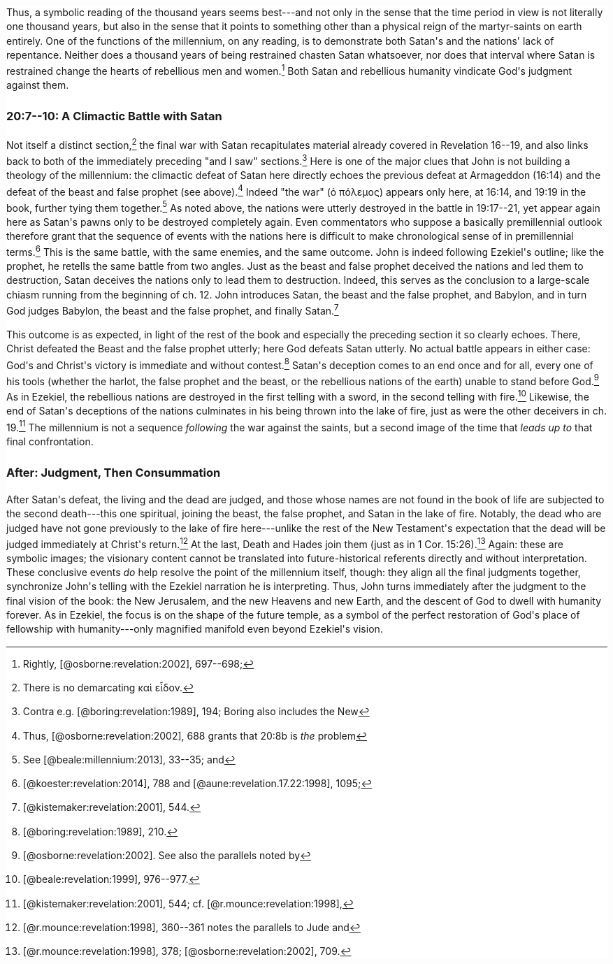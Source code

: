 Thus, a symbolic reading of the thousand years seems best---and not only in the
sense that the time period in view is not literally one thousand years, but also
in the sense that it points to something other than a physical reign of the
martyr-saints on earth entirely. One of the functions of the millennium, on any
reading, is to demonstrate both Satan's and the nations' lack of repentance.
Neither does a thousand years of being restrained chasten Satan whatsoever, nor
does that interval where Satan is restrained change the hearts of rebellious men
and women.[^33] Both Satan and rebellious humanity vindicate God's judgment
against them.

### 20:7--10: A Climactic Battle with Satan
Not itself a distinct section,[^34] the final war with Satan recapitulates
material already covered in Revelation 16--19, and also links back to both of
the immediately preceding "and I saw" sections.[^35] Here is one of the major
clues that John is not building a theology of the millennium: the climactic
defeat of Satan here directly echoes the previous defeat at Armageddon (16:14)
and the defeat of the beast and false prophet (see above).[^36] Indeed "the war"
(ὁ πόλεμος) appears only here, at 16:14, and 19:19 in the book, further tying
them together.[^37] As noted above, the nations were utterly destroyed in the
battle in 19:17--21, yet appear again here as Satan's pawns only to be destroyed
completely again. Even commentators who suppose a basically premillennial
outlook therefore grant that the sequence of events with the nations here is
difficult to make chronological sense of in premillennial terms.[^38] This is
the same battle, with the same enemies, and the same outcome. John is indeed
following Ezekiel's outline; like the prophet, he retells the same battle from
two angles. Just as the beast and false prophet deceived the nations and led
them to destruction, Satan deceives the nations only to lead them to
destruction. Indeed, this serves as the conclusion to a large-scale chiasm
running from the beginning of ch. 12. John introduces Satan, the beast and the
false prophet, and Babylon, and in turn God judges Babylon, the beast and the
false prophet, and finally Satan.[^39]

This outcome is as expected, in light of the rest of the book and especially the
preceding section it so clearly echoes. There, Christ defeated the Beast and the
false prophet utterly; here God defeats Satan utterly. No actual battle appears
in either case: God's and Christ's victory is immediate and without
contest.[^40] Satan's deception comes to an end once and for all, every one of
his tools (whether the harlot, the false prophet and the beast, or the
rebellious nations of the earth) unable to stand before God.[^41] As in Ezekiel,
the rebellious nations are destroyed in the first telling with a sword, in the
second telling with fire.[^42] Likewise, the end of Satan's deceptions of the
nations culminates in his being thrown into the lake of fire, just as were the
other deceivers in ch. 19.[^43] The millennium is not a sequence *following* the
war against the saints, but a second image of the time that *leads up to* that
final confrontation.

### After: Judgment, Then Consummation
After Satan's defeat, the living and the dead are judged, and those whose names
are not found in the book of life are subjected to the second death---this one
spiritual, joining the beast, the false prophet, and Satan in the lake of fire.
Notably, the dead who are judged have not gone previously to the lake of fire
here---unlike the rest of the New Testament's expectation that the dead will be
judged immediately at Christ's return.[^44] At the last, Death and Hades join
them (just as in 1 Cor. 15:26).[^45] Again: these are symbolic images; the
visionary content cannot be translated into future-historical referents directly
and without interpretation. These conclusive events *do* help resolve the point
of the millennium itself, though: they align all the final judgments together,
synchronize John's telling with the Ezekiel narration he is interpreting. Thus,
John turns immediately after the judgment to the final vision of the book: the
New Jerusalem, and the new Heavens and new Earth, and the descent of God to
dwell with humanity forever. As in Ezekiel, the focus is on the shape of the
future temple, as a symbol of the perfect restoration of God's place of
fellowship with humanity---only magnified manifold even beyond Ezekiel's vision.

[^1]: [@r.mounce:revelation:1998], 360; commentators across the spectrum make
[^2]: [@boring:revelation:1989], 207, 209; [@r.mounce:revelation:1998], 357;
[^3]: Although some evangelical scholars contest the date, and many critical
[^4]: [@gorman:revelation:2011], ch. 2, §_Prophecy_, ¶6. <abbr>EPUB</abbr>.
[^5]: [@aune:revelation.1.5:1997], lxxi--xc.
[^6]: [@aune:revelation.1.5:1997], lxxxvii; [@gorman:revelation:2011], ch. 2,
[^7]: [@beale:millennium:2013], 31; [@merkle:millennium:2014], 224.
[^8]: [@beale:millennium:2013], 30.
[^9]: καὶ εἶδον; author's translation. On και as sequential vs. conjunctive,
[^10]: Unless otherwise noted, quotations are from the English Standard Version.
[^11]: On the fourfold pattern of both Ezekiel and John, see
[^12]: [@beale:millennium:2013], 35--36.
[^13]: [@osborne:revelation:2002], 687--688; [@koester:revelation:2014], 767.
[^14]: [@kistemaker:revelation:2001], 536.
[^15]: The identity of the martyrs/saints is primarily significant for
[^16]: So [@osborne:revelation:2002], 701--702.
[^17]: [@beale:revelation:1999], 985; cf. [@r.mounce:revelation:1998], 361 and
[^18]: [@jmford:revelation:1975], 330.
[^19]: [@koester:revelation:2014], 785.
[^20]: [@koester:revelation:2014], 783.
[^21]: [@osborne:revelation:2002], 706.
[^22]: [@kistemaker:revelation:2001], 537; [@merkle:millennium:2014], 224.
[^23]: [@r.mounce:revelation:1998], 366. See also the comments an ἀναστάσις in
[^24]: [@koester:revelation:2014], 775. This assumes that the martyrs here
[^25]: [@boring:revelation:1989], 208; [@kistemaker:revelation:2001], 539--540.
[^26]: [@aune:revelation.17.22:1998], 1089--1090; [@r.mounce:revelation:1998],
[^27]: [@beale:revelation:1999], 995; [@beale:millennium:2013], 30--31;
[^28]: [@beale:revelation:1999]
[^29]: [@boring:revelation:1989], 206; [@r.mounce:revelation:1998], 367--368.
[^30]: [@merkle:millennium:2014], 223--224.
[^31]: Contra [@patterson:revelation:2012], 353, who thinks *all* the numbers in
[^32]: [@r.mounce:revelation:1998], p. 362 n. 11. So likewise,
[^33]: Rightly, [@osborne:revelation:2002], 697--698;
[^34]: There is no demarcating καὶ εἶδον.
[^35]: Contra e.g. [@boring:revelation:1989], 194; Boring also includes the New
[^36]: Thus, [@osborne:revelation:2002], 688 grants that 20:8b is *the* problem
[^37]: See [@beale:millennium:2013], 33--35; and
[^38]: [@koester:revelation:2014], 788 and [@aune:revelation.17.22:1998], 1095;
[^39]: [@kistemaker:revelation:2001], 544.
[^40]: [@boring:revelation:1989], 210.
[^41]: [@osborne:revelation:2002]. See also the parallels noted by
[^42]: [@beale:revelation:1999], 976--977.
[^43]: [@kistemaker:revelation:2001], 544; cf. [@r.mounce:revelation:1998],
[^44]: [@r.mounce:revelation:1998], 360--361 notes the parallels to Jude and
[^45]: [@r.mounce:revelation:1998], 378; [@osborne:revelation:2002], 709.
[^46]: [@koester:revelation:2014], 777; contra [@patterson:revelation:2012],
[^47]: [@merkle:millennium:2014], 213.
[^48]: [@beale:revelation:1999], 985.
[^49]: [@boring:revelation:1989], 202.